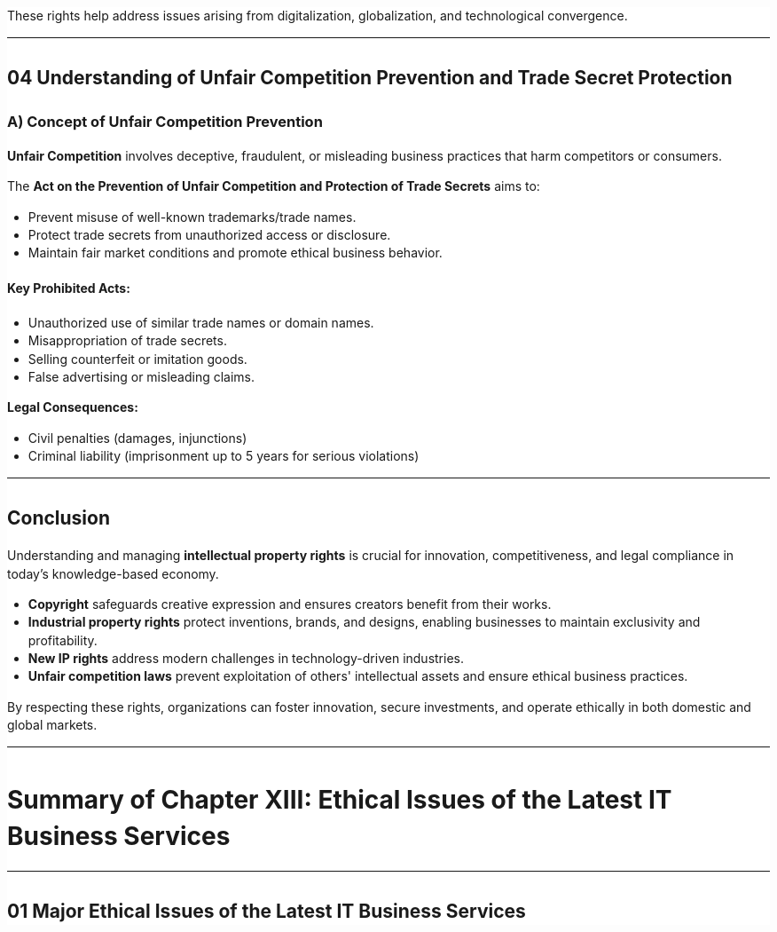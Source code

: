 These rights help address issues arising from digitalization, globalization, and technological convergence.

---

## 04 Understanding of Unfair Competition Prevention and Trade Secret Protection

### A) Concept of Unfair Competition Prevention

**Unfair Competition** involves deceptive, fraudulent, or misleading business practices that harm competitors or consumers.

The **Act on the Prevention of Unfair Competition and Protection of Trade Secrets** aims to:
- Prevent misuse of well-known trademarks/trade names.
- Protect trade secrets from unauthorized access or disclosure.
- Maintain fair market conditions and promote ethical business behavior.

#### Key Prohibited Acts:
- Unauthorized use of similar trade names or domain names.
- Misappropriation of trade secrets.
- Selling counterfeit or imitation goods.
- False advertising or misleading claims.

**Legal Consequences:**
- Civil penalties (damages, injunctions)
- Criminal liability (imprisonment up to 5 years for serious violations)

---

## Conclusion

Understanding and managing **intellectual property rights** is crucial for innovation, competitiveness, and legal compliance in today’s knowledge-based economy.

- **Copyright** safeguards creative expression and ensures creators benefit from their works.
- **Industrial property rights** protect inventions, brands, and designs, enabling businesses to maintain exclusivity and profitability.
- **New IP rights** address modern challenges in technology-driven industries.
- **Unfair competition laws** prevent exploitation of others' intellectual assets and ensure ethical business practices.

By respecting these rights, organizations can foster innovation, secure investments, and operate ethically in both domestic and global markets.

---
# Summary of Chapter XIII: Ethical Issues of the Latest IT Business Services

---

## 01 Major Ethical Issues of the Latest IT Business Services
